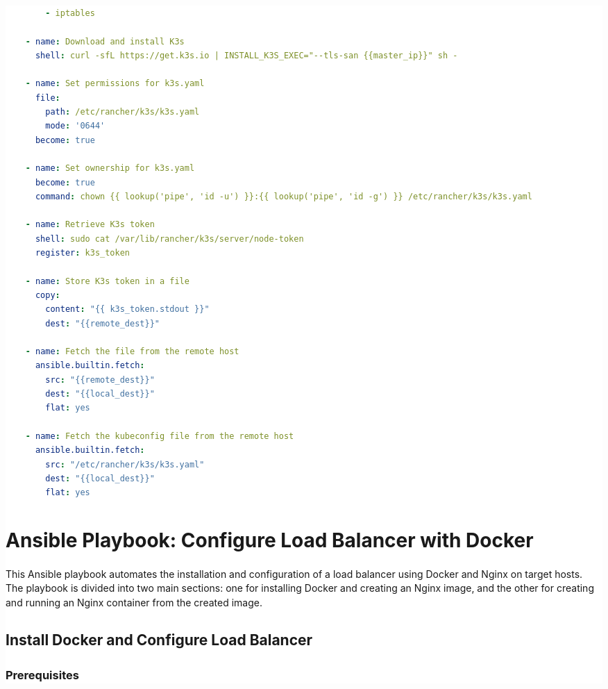 ```yaml
        - iptables

    - name: Download and install K3s
      shell: curl -sfL https://get.k3s.io | INSTALL_K3S_EXEC="--tls-san {{master_ip}}" sh -

    - name: Set permissions for k3s.yaml
      file:
        path: /etc/rancher/k3s/k3s.yaml
        mode: '0644'
      become: true

    - name: Set ownership for k3s.yaml
      become: true
      command: chown {{ lookup('pipe', 'id -u') }}:{{ lookup('pipe', 'id -g') }} /etc/rancher/k3s/k3s.yaml

    - name: Retrieve K3s token
      shell: sudo cat /var/lib/rancher/k3s/server/node-token
      register: k3s_token

    - name: Store K3s token in a file
      copy:
        content: "{{ k3s_token.stdout }}"
        dest: "{{remote_dest}}" 

    - name: Fetch the file from the remote host
      ansible.builtin.fetch:
        src: "{{remote_dest}}"  
        dest: "{{local_dest}}"       
        flat: yes

    - name: Fetch the kubeconfig file from the remote host
      ansible.builtin.fetch:
        src: "/etc/rancher/k3s/k3s.yaml"  
        dest: "{{local_dest}}"       
        flat: yes
```


# Ansible Playbook: Configure Load Balancer with Docker

This Ansible playbook automates the installation and configuration of a load balancer using Docker and Nginx on target hosts. The playbook is divided into two main sections: one for installing Docker and creating an Nginx image, and the other for creating and running an Nginx container from the created image.

## Install Docker and Configure Load Balancer

### Prerequisites
